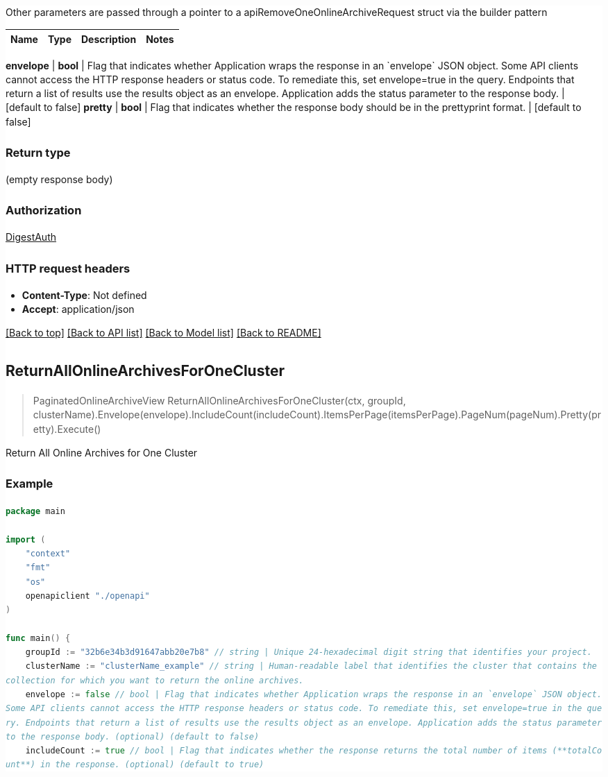 Other parameters are passed through a pointer to a apiRemoveOneOnlineArchiveRequest struct via the builder pattern


Name | Type | Description  | Notes
------------- | ------------- | ------------- | -------------



 **envelope** | **bool** | Flag that indicates whether Application wraps the response in an &#x60;envelope&#x60; JSON object. Some API clients cannot access the HTTP response headers or status code. To remediate this, set envelope&#x3D;true in the query. Endpoints that return a list of results use the results object as an envelope. Application adds the status parameter to the response body. | [default to false]
 **pretty** | **bool** | Flag that indicates whether the response body should be in the prettyprint format. | [default to false]

### Return type

 (empty response body)

### Authorization

[DigestAuth](../README.md#DigestAuth)

### HTTP request headers

- **Content-Type**: Not defined
- **Accept**: application/json

[[Back to top]](#) [[Back to API list]](../README.md#documentation-for-api-endpoints)
[[Back to Model list]](../README.md#documentation-for-models)
[[Back to README]](../README.md)


## ReturnAllOnlineArchivesForOneCluster

> PaginatedOnlineArchiveView ReturnAllOnlineArchivesForOneCluster(ctx, groupId, clusterName).Envelope(envelope).IncludeCount(includeCount).ItemsPerPage(itemsPerPage).PageNum(pageNum).Pretty(pretty).Execute()

Return All Online Archives for One Cluster



### Example

```go
package main

import (
    "context"
    "fmt"
    "os"
    openapiclient "./openapi"
)

func main() {
    groupId := "32b6e34b3d91647abb20e7b8" // string | Unique 24-hexadecimal digit string that identifies your project.
    clusterName := "clusterName_example" // string | Human-readable label that identifies the cluster that contains the collection for which you want to return the online archives.
    envelope := false // bool | Flag that indicates whether Application wraps the response in an `envelope` JSON object. Some API clients cannot access the HTTP response headers or status code. To remediate this, set envelope=true in the query. Endpoints that return a list of results use the results object as an envelope. Application adds the status parameter to the response body. (optional) (default to false)
    includeCount := true // bool | Flag that indicates whether the response returns the total number of items (**totalCount**) in the response. (optional) (default to true)
```